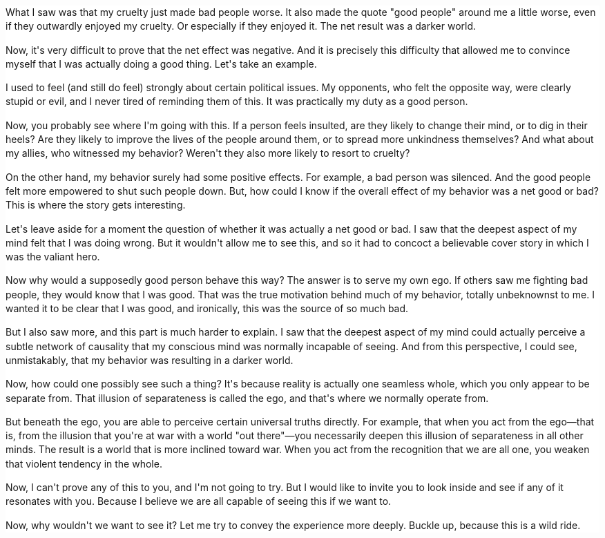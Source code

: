 
What I saw was that my cruelty just made bad people worse. It also made the quote "good people" around me a little worse, even if they outwardly enjoyed my cruelty. Or especially if they enjoyed it. The net result was a darker world.


Now, it's very difficult to prove that the net effect was negative. And it is precisely this difficulty that allowed me to convince myself that I was actually doing a good thing. Let's take an example.


I used to feel (and still do feel) strongly about certain political issues. My opponents, who felt the opposite way, were clearly stupid or evil, and I never tired of reminding them of this. It was practically my duty as a good person.


Now, you probably see where I'm going with this. If a person feels insulted, are they likely to change their mind, or to dig in their heels? Are they likely to improve the lives of the people around them, or to spread more unkindness themselves? And what about my allies, who witnessed my behavior? Weren't they also more likely to resort to cruelty?

On the other hand, my behavior surely had some positive effects. For example, a bad person was silenced. And the good people felt more empowered to shut such people down. But, how could I know if the overall effect of my behavior was a net good or bad? This is where the story gets interesting.

Let's leave aside for a moment the question of whether it was actually a net good or bad. I saw that the deepest aspect of my mind felt that I was doing wrong. But it wouldn't allow me to see this, and so it had to concoct a believable cover story in which I was the valiant hero.

Now why would a supposedly good person behave this way? The answer is to serve my own ego. If others saw me fighting bad people, they would know that I was good. That was the true motivation behind much of my behavior, totally unbeknownst to me. I wanted it to be clear that I was good, and ironically, this was the source of so much bad.

But I also saw more, and this part is much harder to explain. I saw that the deepest aspect of my mind could actually perceive a subtle network of causality that my conscious mind was normally incapable of seeing. And from this perspective, I could see, unmistakably, that my behavior was resulting in a darker world.

Now, how could one possibly see such a thing? It's because reality is actually one seamless whole, which you only appear to be separate from. That illusion of separateness is called the ego, and that's where we normally operate from.



But beneath the ego, you are able to perceive certain universal truths directly. For example, that when you act from the ego—that is, from the illusion that you're at war with a world "out there"—you necessarily deepen this illusion of separateness in all other minds. The result is a world that is more inclined toward war. When you act from the recognition that we are all one, you weaken that violent tendency in the whole.

Now, I can't prove any of this to you, and I'm not going to try. But I would like to invite you to look inside and see if any of it resonates with you. Because I believe we are all capable of seeing this if we want to.

Now, why wouldn't we want to see it? Let me try to convey the experience more deeply. Buckle up, because this is a wild ride.


